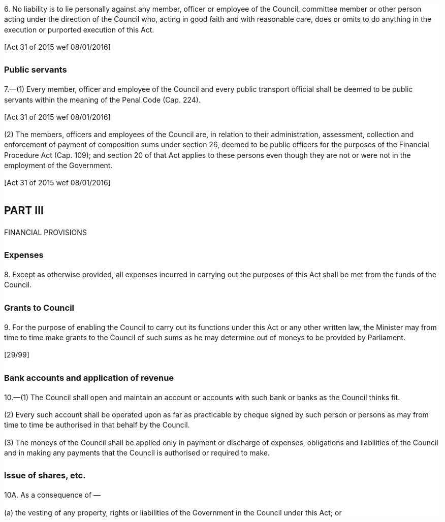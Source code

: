 6\. No liability is to lie personally against any member, officer or employee of the Council, committee member or other person acting under the direction of the Council who, acting in good faith and with reasonable care, does or omits to do anything in the execution or purported execution of this Act.

[Act 31 of 2015 wef 08/01/2016]

### Public servants

7\.—(1) Every member, officer and employee of the Council and every public transport official shall be deemed to be public servants within the meaning of the Penal Code (Cap. 224).

[Act 31 of 2015 wef 08/01/2016]

(2) The members, officers and employees of the Council are, in relation to their administration, assessment, collection and enforcement of payment of composition sums under section 26, deemed to be public officers for the purposes of the Financial Procedure Act (Cap. 109); and section 20 of that Act applies to these persons even though they are not or were not in the employment of the Government.

[Act 31 of 2015 wef 08/01/2016]

## PART III

FINANCIAL PROVISIONS

### Expenses

8\. Except as otherwise provided, all expenses incurred in carrying out the purposes of this Act shall be met from the funds of the Council.

### Grants to Council

9\. For the purpose of enabling the Council to carry out its functions under this Act or any other written law, the Minister may from time to time make grants to the Council of such sums as he may determine out of moneys to be provided by Parliament.

[29/99]

### Bank accounts and application of revenue

10\.—(1) The Council shall open and maintain an account or accounts with such bank or banks as the Council thinks fit.

(2) Every such account shall be operated upon as far as practicable by cheque signed by such person or persons as may from time to time be authorised in that behalf by the Council.

(3) The moneys of the Council shall be applied only in payment or discharge of expenses, obligations and liabilities of the Council and in making any payments that the Council is authorised or required to make.

### Issue of shares, etc.

10A\. As a consequence of —

(a) the vesting of any property, rights or liabilities of the Government in the Council under this Act; or
